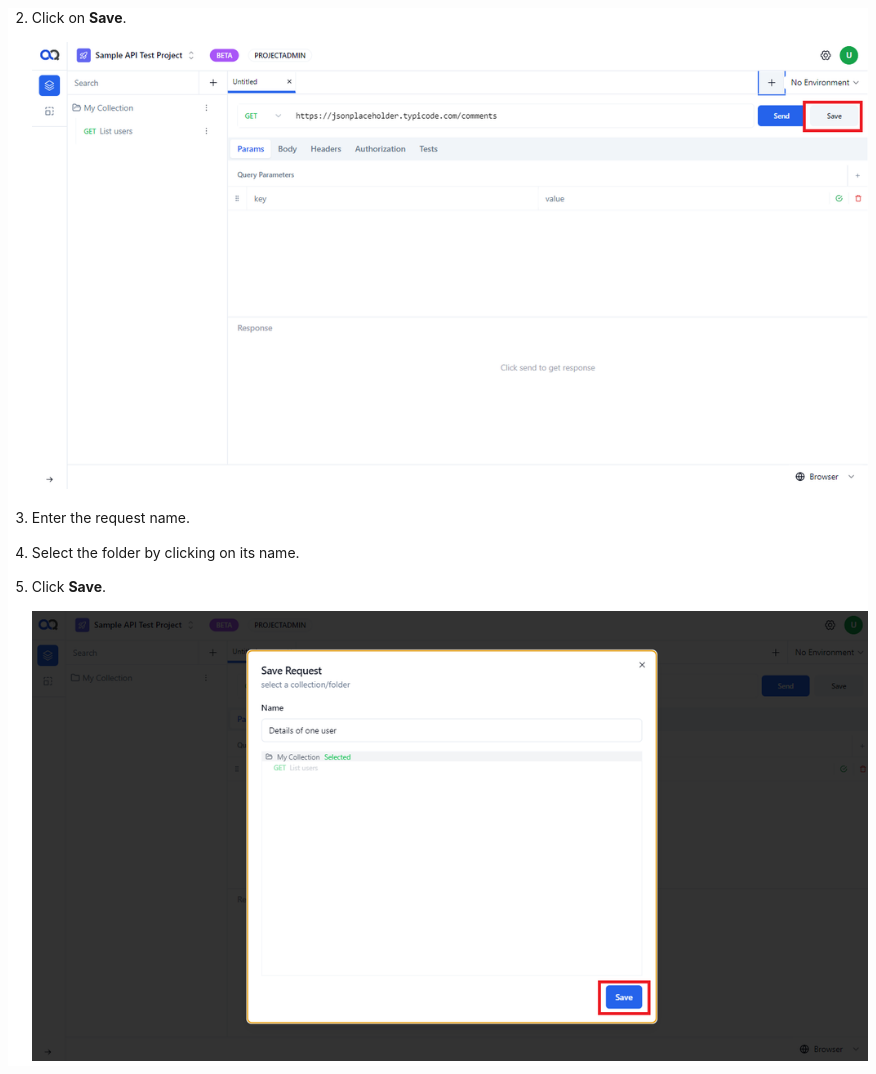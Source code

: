 2. Click on **Save**.

   ![api12](/images/api12.png)

3. Enter the request name.
4. Select the folder by clicking on its name.
5. Click **Save**.

   ![api13](/images/api13.png)
